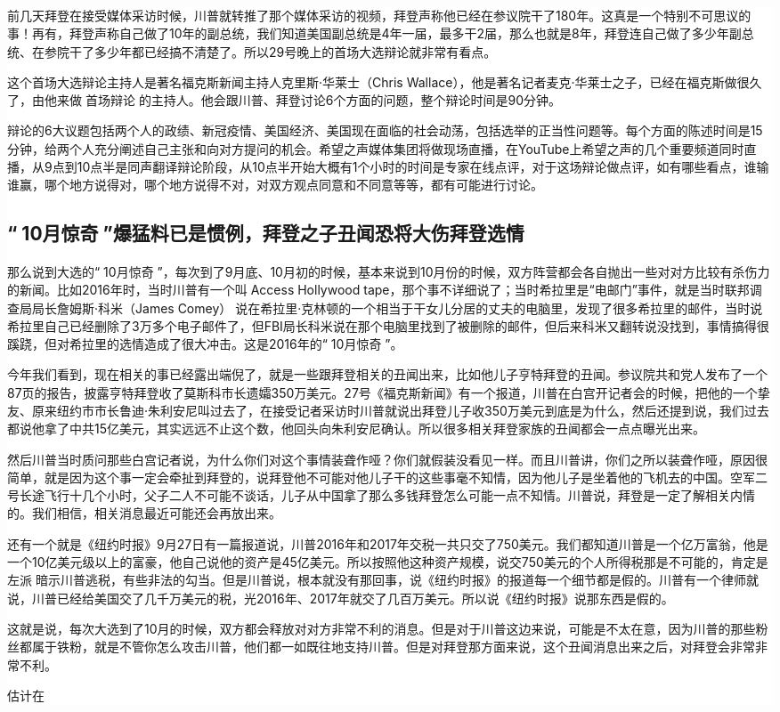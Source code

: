   前几天拜登在接受媒体采访时候，川普就转推了那个媒体采访的视频，拜登声称他已经在参议院干了180年。这真是一个特别不可思议的事！再有，拜登声称自己做了10年的副总统，我们知道美国副总统是4年一届，最多干2届，那么也就是8年，拜登连自己做了多少年副总统、在参院干了多少年都已经搞不清楚了。所以29号晚上的首场大选辩论就非常有看点。
 </p>
 <p>
  这个首场大选辩论主持人是著名福克斯新闻主持人克里斯·华莱士（Chris Wallace），他是著名记者麦克·华莱士之子，已经在福克斯做很久了，由他来做
  <ok href="/term/386890">
   首场辩论
  </ok>
  的主持人。他会跟川普、拜登讨论6个方面的问题，整个辩论时间是90分钟。
 </p>
 <p>
  辩论的6大议题包括两个人的政绩、新冠疫情、美国经济、美国现在面临的社会动荡，包括选举的正当性问题等。每个方面的陈述时间是15分钟，给两个人充分阐述自己主张和向对方提问的机会。希望之声媒体集团将做现场直播，在YouTube上希望之声的几个重要频道同时直播，从9点到10点半是同声翻译辩论阶段，从10点半开始大概有1个小时的时间是专家在线点评，对于这场辩论做点评，如有哪些看点，谁输谁赢，哪个地方说得对，哪个地方说得不对，对双方观点同意和不同意等等，都有可能进行讨论。
 </p>
 <h2>
  “
  <ok href="/term/13404">
   10月惊奇
  </ok>
  ”爆猛料已是惯例，拜登之子丑闻恐将大伤拜登选情
 </h2>
 <p>
  那么说到大选的“
  <ok href="/term/13404">
   10月惊奇
  </ok>
  ”，每次到了9月底、10月初的时候，基本来说到10月份的时候，双方阵营都会各自抛出一些对对方比较有杀伤力的新闻。比如2016年时，当时川普有一个叫 Access Hollywood tape，那个事不详细说了；当时希拉里是“电邮门”事件，就是当时联邦调查局局长詹姆斯·科米（James Comey） 说在希拉里·克林顿的一个相当于干女儿分居的丈夫的电脑里，发现了很多希拉里的邮件，当时说希拉里自己已经删除了3万多个电子邮件了，但FBI局长科米说在那个电脑里找到了被删除的邮件，但后来科米又翻转说没找到，事情搞得很蹊跷，但对希拉里的选情造成了很大冲击。这是2016年的“
  <ok href="/term/13404">
   10月惊奇
  </ok>
  ”。
 </p>
 <div class="AD_Embed__Wrap-sc-1xslmin-0 igMuqX module desktop">
  <div>
  </div>
 </div>
 <p>
  今年我们看到，现在相关的事已经露出端倪了，就是一些跟拜登相关的丑闻出来，比如他儿子亨特拜登的丑闻。参议院共和党人发布了一个87页的报告，披露亨特拜登收了莫斯科市长遗孀350万美元。27号《福克斯新闻》有一个报道，川普在白宫开记者会的时候，把他的一个挚友、原来纽约市市长鲁迪·朱利安尼叫过去了，在接受记者采访时川普就说出拜登儿子收350万美元到底是为什么，然后还提到说，我们过去都说他拿了中共15亿美元，其实远远不止这个数，他回头向朱利安尼确认。所以很多相关拜登家族的丑闻都会一点点曝光出来。
 </p>
 <p>
  然后川普当时质问那些白宫记者说，为什么你们对这个事情装聋作哑？你们就假装没看见一样。而且川普讲，你们之所以装聋作哑，原因很简单，就是因为这个事一定会牵扯到拜登的，说拜登他不可能对他儿子干的这些事毫不知情，因为他儿子是坐着他的飞机去的中国。空军二号长途飞行十几个小时，父子二人不可能不谈话，儿子从中国拿了那么多钱拜登怎么可能一点不知情。川普说，拜登是一定了解相关内情的。我们相信，相关消息最近可能还会再放出来。
 </p>
 <p>
  还有一个就是《纽约时报》9月27日有一篇报道说，川普2016年和2017年交税一共只交了750美元。我们都知道川普是一个亿万富翁，他是一个10亿美元级以上的富豪，他自己说他的资产是45亿美元。所以按照他这种资产规模，说交750美元的个人所得税那是不可能的，肯定是
  <ok href="/term/3816">
   左派
  </ok>
  暗示川普逃税，有些非法的勾当。但是川普说，根本就没有那回事，说《纽约时报》的报道每一个细节都是假的。川普有一个律师就说，川普已经给美国交了几千万美元的税，光2016年、2017年就交了几百万美元。所以说《纽约时报》说那东西是假的。
 </p>
 <p>
  这就是说，每次大选到了10月的时候，双方都会释放对对方非常不利的消息。但是对于川普这边来说，可能是不太在意，因为川普的那些粉丝都属于铁粉，就是不管你怎么攻击川普，他们都一如既往地支持川普。但是对拜登那方面来说，这个丑闻消息出来之后，对拜登会非常非常不利。
 </p>
 <p>
  估计在